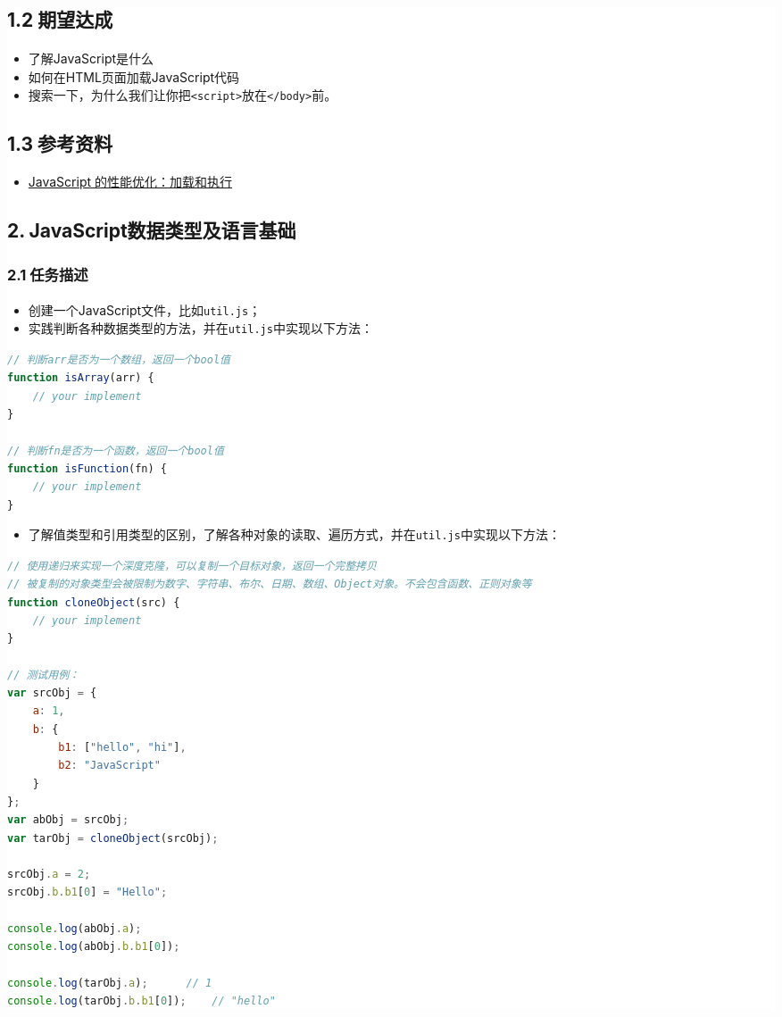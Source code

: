 ## 1.2 期望达成

- 了解JavaScript是什么
- 如何在HTML页面加载JavaScript代码
- 搜索一下，为什么我们让你把`<script>`放在`</body>`前。

## 1.3 参考资料

- [JavaScript 的性能优化：加载和执行](http://www.ibm.com/developerworks/cn/web/1308_caiys_jsload/index.html)

## 2. JavaScript数据类型及语言基础

### 2.1 任务描述

- 创建一个JavaScript文件，比如`util.js`；
- 实践判断各种数据类型的方法，并在`util.js`中实现以下方法：

```javascript
// 判断arr是否为一个数组，返回一个bool值
function isArray(arr) {
    // your implement
}

// 判断fn是否为一个函数，返回一个bool值
function isFunction(fn) {
    // your implement
}
```

- 了解值类型和引用类型的区别，了解各种对象的读取、遍历方式，并在`util.js`中实现以下方法：

```javascript
// 使用递归来实现一个深度克隆，可以复制一个目标对象，返回一个完整拷贝
// 被复制的对象类型会被限制为数字、字符串、布尔、日期、数组、Object对象。不会包含函数、正则对象等
function cloneObject(src) {
    // your implement
}

// 测试用例：
var srcObj = {
    a: 1,
    b: {
        b1: ["hello", "hi"],
        b2: "JavaScript"
    }
};
var abObj = srcObj;
var tarObj = cloneObject(srcObj);

srcObj.a = 2;
srcObj.b.b1[0] = "Hello";

console.log(abObj.a);
console.log(abObj.b.b1[0]);

console.log(tarObj.a);      // 1
console.log(tarObj.b.b1[0]);    // "hello"
```

